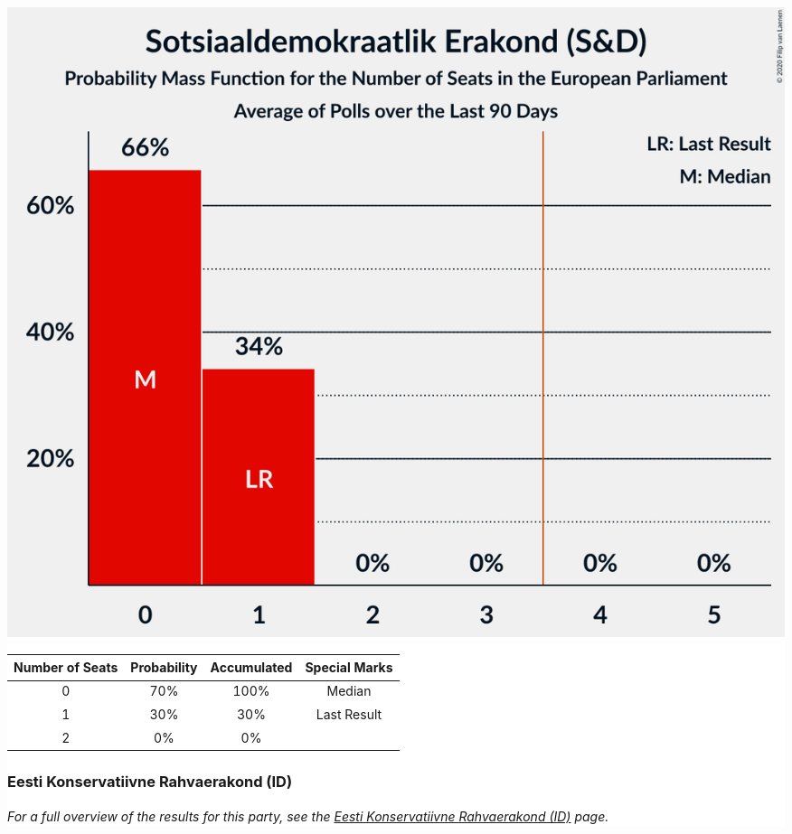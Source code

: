![Graph with seats probability mass function not yet produced](average-2020-05-31-seats-pmf-sotsiaaldemokraatlikerakondsd.png "Seats Probability Mass Function")

| Number of Seats | Probability | Accumulated | Special Marks |
|:---------------:|:-----------:|:-----------:|:-------------:|
| 0 | 70% | 100% | Median |
| 1 | 30% | 30% | Last Result |
| 2 | 0% | 0% |  |

### Eesti Konservatiivne Rahvaerakond (ID)

*For a full overview of the results for this party, see the [Eesti Konservatiivne Rahvaerakond (ID)](party-eestikonservatiivnerahvaerakondid.html) page.*
